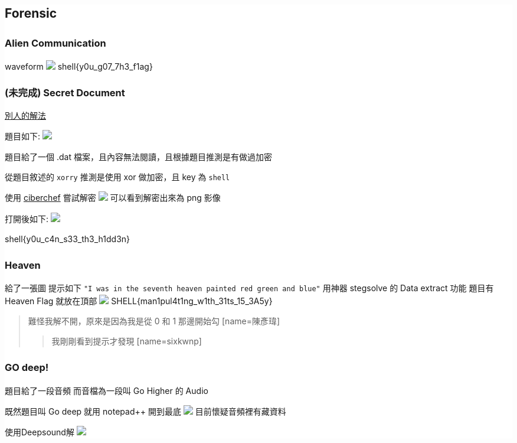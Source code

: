 
## Forensic
### Alien Communication
waveform
![](https://i.imgur.com/inoCJPC.png)
shell{y0u_g07_7h3_f1ag}

### (未完成) Secret Document
[別人的解法](https://infern0o.medium.com/shell-ctf-2022-forensics-writeup-258c9d7dbd8#:~:text=Secret%20Document)

題目如下:
![](https://i.imgur.com/ODrACkw.png)

題目給了一個 .dat 檔案，且內容無法閱讀，且根據題目推測是有做過加密

從題目敘述的 `xorry` 推測是使用 xor 做加密，且 key 為 `shell`

使用 [ciberchef](https://gchq.github.io/CyberChef/) 嘗試解密
![](https://i.imgur.com/5R2xTMw.png)
可以看到解密出來為 png 影像

打開後如下:
![](https://i.imgur.com/T6Tepz8.png)

shell{y0u_c4n_s33_th3_h1dd3n}

### Heaven

給了一張圖
提示如下
`"I was in the seventh heaven painted red green and blue"`
用神器 stegsolve 的 Data extract 功能
題目有 Heaven Flag 就放在頂部
![](https://i.imgur.com/LshCzif.png)
SHELL{man1pul4t1ng_w1th_31ts_15_3A5y}

> 難怪我解不開，原來是因為我是從 0 和 1 那邊開始勾 [name=陳彥瑋]
> > 我剛剛看到提示才發現 [name=sixkwnp]

### GO deep!
題目給了一段音頻
而音檔為一段叫 Go Higher 的 Audio

既然題目叫 Go deep 就用 notepad++ 開到最底
![](https://i.imgur.com/RWkQHUm.png)
目前懷疑音頻裡有藏資料

使用Deepsound解
![](https://i.imgur.com/n3IoVdg.png)

